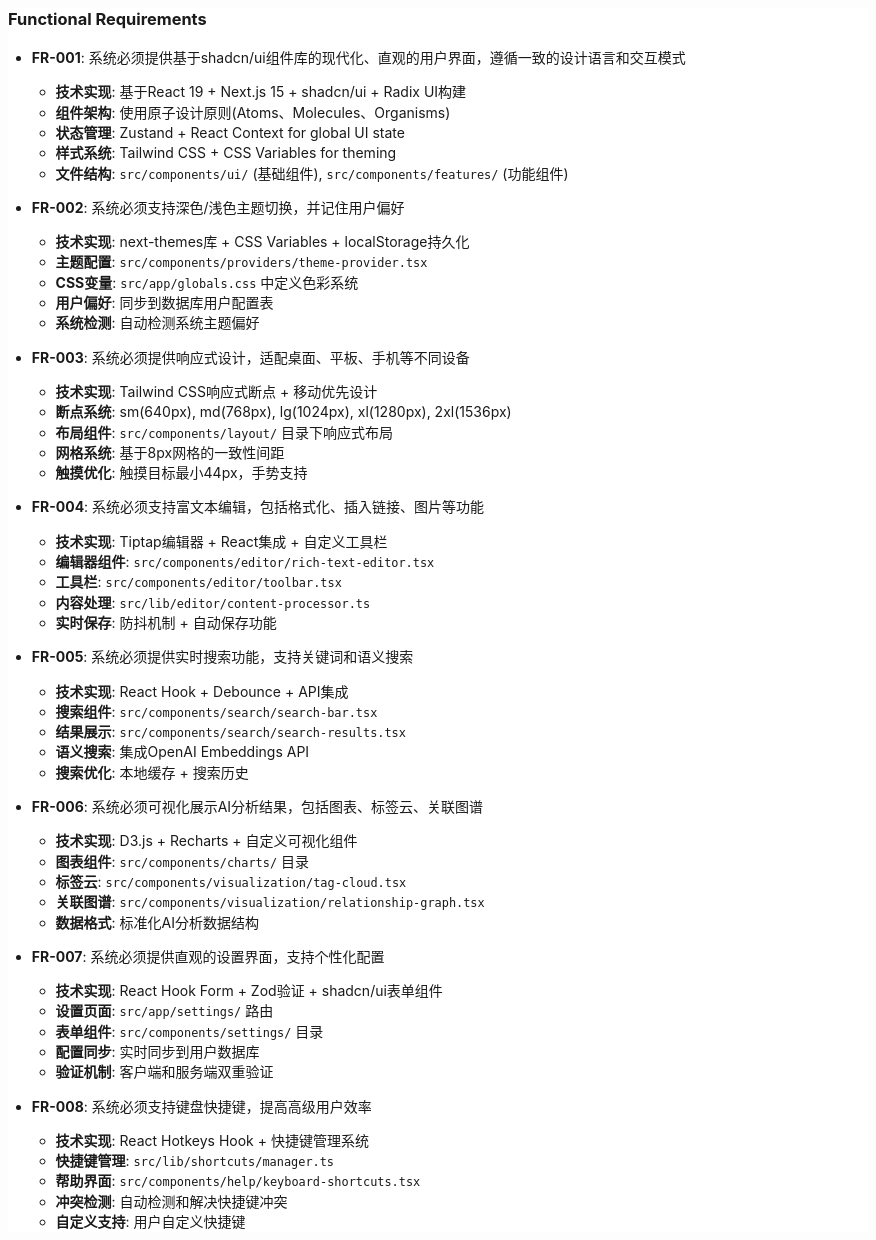 ### Functional Requirements

- **FR-001**: 系统必须提供基于shadcn/ui组件库的现代化、直观的用户界面，遵循一致的设计语言和交互模式
  - **技术实现**: 基于React 19 + Next.js 15 + shadcn/ui + Radix UI构建
  - **组件架构**: 使用原子设计原则(Atoms、Molecules、Organisms)
  - **状态管理**: Zustand + React Context for global UI state
  - **样式系统**: Tailwind CSS + CSS Variables for theming
  - **文件结构**: `src/components/ui/` (基础组件), `src/components/features/` (功能组件)

- **FR-002**: 系统必须支持深色/浅色主题切换，并记住用户偏好
  - **技术实现**: next-themes库 + CSS Variables + localStorage持久化
  - **主题配置**: `src/components/providers/theme-provider.tsx`
  - **CSS变量**: `src/app/globals.css` 中定义色彩系统
  - **用户偏好**: 同步到数据库用户配置表
  - **系统检测**: 自动检测系统主题偏好

- **FR-003**: 系统必须提供响应式设计，适配桌面、平板、手机等不同设备
  - **技术实现**: Tailwind CSS响应式断点 + 移动优先设计
  - **断点系统**: sm(640px), md(768px), lg(1024px), xl(1280px), 2xl(1536px)
  - **布局组件**: `src/components/layout/` 目录下响应式布局
  - **网格系统**: 基于8px网格的一致性间距
  - **触摸优化**: 触摸目标最小44px，手势支持

- **FR-004**: 系统必须支持富文本编辑，包括格式化、插入链接、图片等功能
  - **技术实现**: Tiptap编辑器 + React集成 + 自定义工具栏
  - **编辑器组件**: `src/components/editor/rich-text-editor.tsx`
  - **工具栏**: `src/components/editor/toolbar.tsx`
  - **内容处理**: `src/lib/editor/content-processor.ts`
  - **实时保存**: 防抖机制 + 自动保存功能

- **FR-005**: 系统必须提供实时搜索功能，支持关键词和语义搜索
  - **技术实现**: React Hook + Debounce + API集成
  - **搜索组件**: `src/components/search/search-bar.tsx`
  - **结果展示**: `src/components/search/search-results.tsx`
  - **语义搜索**: 集成OpenAI Embeddings API
  - **搜索优化**: 本地缓存 + 搜索历史

- **FR-006**: 系统必须可视化展示AI分析结果，包括图表、标签云、关联图谱
  - **技术实现**: D3.js + Recharts + 自定义可视化组件
  - **图表组件**: `src/components/charts/` 目录
  - **标签云**: `src/components/visualization/tag-cloud.tsx`
  - **关联图谱**: `src/components/visualization/relationship-graph.tsx`
  - **数据格式**: 标准化AI分析数据结构

- **FR-007**: 系统必须提供直观的设置界面，支持个性化配置
  - **技术实现**: React Hook Form + Zod验证 + shadcn/ui表单组件
  - **设置页面**: `src/app/settings/` 路由
  - **表单组件**: `src/components/settings/` 目录
  - **配置同步**: 实时同步到用户数据库
  - **验证机制**: 客户端和服务端双重验证

- **FR-008**: 系统必须支持键盘快捷键，提高高级用户效率
  - **技术实现**: React Hotkeys Hook + 快捷键管理系统
  - **快捷键管理**: `src/lib/shortcuts/manager.ts`
  - **帮助界面**: `src/components/help/keyboard-shortcuts.tsx`
  - **冲突检测**: 自动检测和解决快捷键冲突
  - **自定义支持**: 用户自定义快捷键
